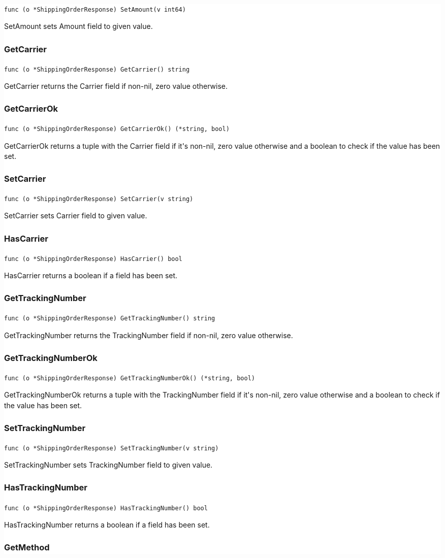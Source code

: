 `func (o *ShippingOrderResponse) SetAmount(v int64)`

SetAmount sets Amount field to given value.


### GetCarrier

`func (o *ShippingOrderResponse) GetCarrier() string`

GetCarrier returns the Carrier field if non-nil, zero value otherwise.

### GetCarrierOk

`func (o *ShippingOrderResponse) GetCarrierOk() (*string, bool)`

GetCarrierOk returns a tuple with the Carrier field if it's non-nil, zero value otherwise
and a boolean to check if the value has been set.

### SetCarrier

`func (o *ShippingOrderResponse) SetCarrier(v string)`

SetCarrier sets Carrier field to given value.

### HasCarrier

`func (o *ShippingOrderResponse) HasCarrier() bool`

HasCarrier returns a boolean if a field has been set.

### GetTrackingNumber

`func (o *ShippingOrderResponse) GetTrackingNumber() string`

GetTrackingNumber returns the TrackingNumber field if non-nil, zero value otherwise.

### GetTrackingNumberOk

`func (o *ShippingOrderResponse) GetTrackingNumberOk() (*string, bool)`

GetTrackingNumberOk returns a tuple with the TrackingNumber field if it's non-nil, zero value otherwise
and a boolean to check if the value has been set.

### SetTrackingNumber

`func (o *ShippingOrderResponse) SetTrackingNumber(v string)`

SetTrackingNumber sets TrackingNumber field to given value.

### HasTrackingNumber

`func (o *ShippingOrderResponse) HasTrackingNumber() bool`

HasTrackingNumber returns a boolean if a field has been set.

### GetMethod
